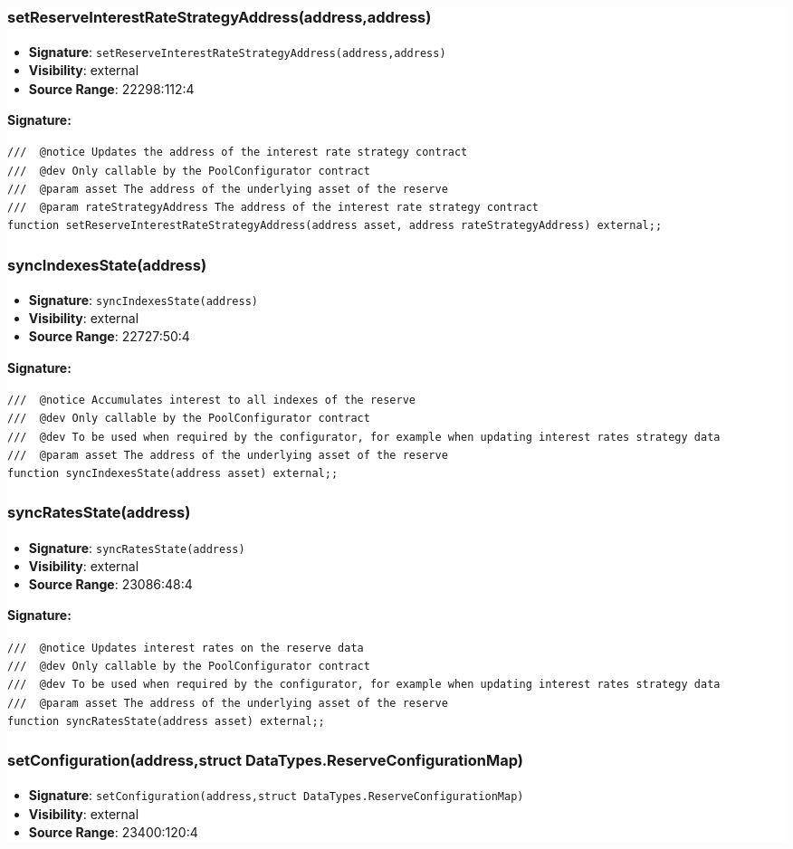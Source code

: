 ### setReserveInterestRateStrategyAddress(address,address)

- **Signature**: `setReserveInterestRateStrategyAddress(address,address)`
- **Visibility**: external
- **Source Range**: 22298:112:4

**Signature:**
```solidity
///  @notice Updates the address of the interest rate strategy contract
///  @dev Only callable by the PoolConfigurator contract
///  @param asset The address of the underlying asset of the reserve
///  @param rateStrategyAddress The address of the interest rate strategy contract
function setReserveInterestRateStrategyAddress(address asset, address rateStrategyAddress) external;;
```

### syncIndexesState(address)

- **Signature**: `syncIndexesState(address)`
- **Visibility**: external
- **Source Range**: 22727:50:4

**Signature:**
```solidity
///  @notice Accumulates interest to all indexes of the reserve
///  @dev Only callable by the PoolConfigurator contract
///  @dev To be used when required by the configurator, for example when updating interest rates strategy data
///  @param asset The address of the underlying asset of the reserve
function syncIndexesState(address asset) external;;
```

### syncRatesState(address)

- **Signature**: `syncRatesState(address)`
- **Visibility**: external
- **Source Range**: 23086:48:4

**Signature:**
```solidity
///  @notice Updates interest rates on the reserve data
///  @dev Only callable by the PoolConfigurator contract
///  @dev To be used when required by the configurator, for example when updating interest rates strategy data
///  @param asset The address of the underlying asset of the reserve
function syncRatesState(address asset) external;;
```

### setConfiguration(address,struct DataTypes.ReserveConfigurationMap)

- **Signature**: `setConfiguration(address,struct DataTypes.ReserveConfigurationMap)`
- **Visibility**: external
- **Source Range**: 23400:120:4
